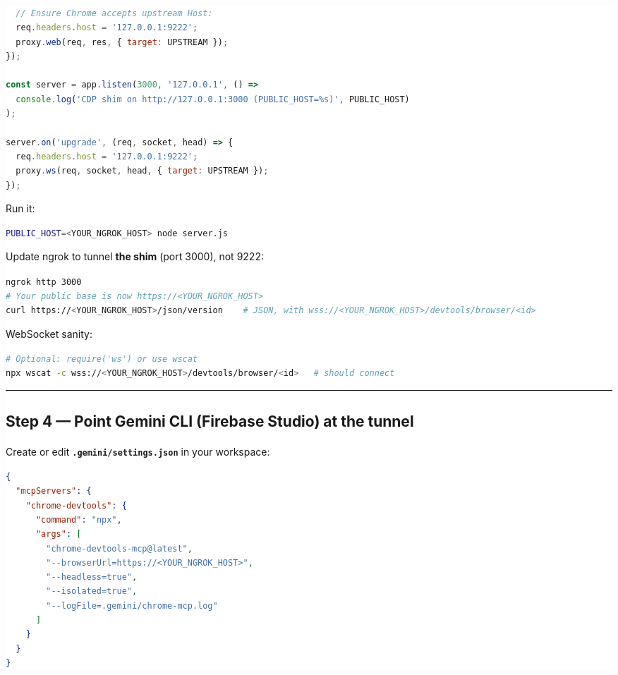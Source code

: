 ```js
  // Ensure Chrome accepts upstream Host:
  req.headers.host = '127.0.0.1:9222';
  proxy.web(req, res, { target: UPSTREAM });
});

const server = app.listen(3000, '127.0.0.1', () =>
  console.log('CDP shim on http://127.0.0.1:3000 (PUBLIC_HOST=%s)', PUBLIC_HOST)
);

server.on('upgrade', (req, socket, head) => {
  req.headers.host = '127.0.0.1:9222';
  proxy.ws(req, socket, head, { target: UPSTREAM });
});
```

Run it:

```bash
PUBLIC_HOST=<YOUR_NGROK_HOST> node server.js
```

Update ngrok to tunnel **the shim** (port 3000), not 9222:

```bash
ngrok http 3000
# Your public base is now https://<YOUR_NGROK_HOST>
curl https://<YOUR_NGROK_HOST>/json/version    # JSON, with wss://<YOUR_NGROK_HOST>/devtools/browser/<id>
```

WebSocket sanity:

```bash
# Optional: require('ws') or use wscat
npx wscat -c wss://<YOUR_NGROK_HOST>/devtools/browser/<id>   # should connect
```

---

## Step 4 — Point **Gemini CLI** (Firebase Studio) at the tunnel

Create or edit **`.gemini/settings.json`** in your workspace:

```json
{
  "mcpServers": {
    "chrome-devtools": {
      "command": "npx",
      "args": [
        "chrome-devtools-mcp@latest",
        "--browserUrl=https://<YOUR_NGROK_HOST>",
        "--headless=true",
        "--isolated=true",
        "--logFile=.gemini/chrome-mcp.log"
      ]
    }
  }
}
```
